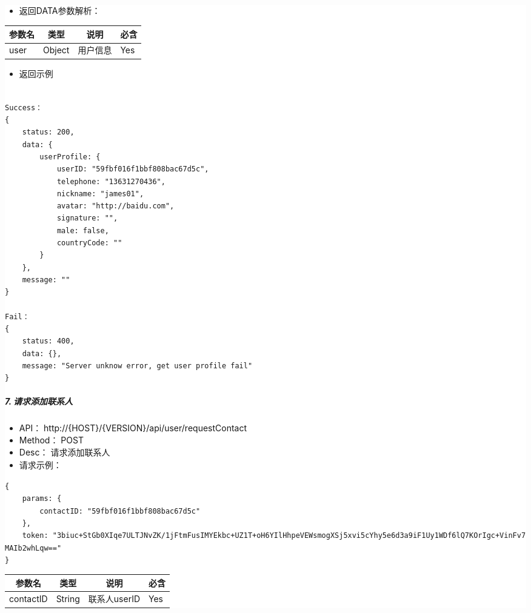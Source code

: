 - 返回DATA参数解析：

参数名 | 类型 | 说明 | 必含
---|---|---|---
user | Object | 用户信息 | Yes

- 返回示例

```

Success：
{
    status: 200,
    data: {
        userProfile: {
            userID: "59fbf016f1bbf808bac67d5c",
            telephone: "13631270436",
            nickname: "james01",
            avatar: "http://baidu.com",
            signature: "",
            male: false,
            countryCode: ""
        }
    },
    message: ""
}

Fail：
{
    status: 400,
    data: {},
    message: "Server unknow error, get user profile fail"
}

```

##### 7. 请求添加联系人
- API： http://{HOST}/{VERSION}/api/user/requestContact
- Method： POST
- Desc： 请求添加联系人
- 请求示例：

```
{ 
    params: { 
        contactID: "59fbf016f1bbf808bac67d5c"
    }, 
    token: "3biuc+StGb0XIqe7ULTJNvZK/1jFtmFusIMYEkbc+UZ1T+oH6YIlHhpeVEWsmogXSj5xvi5cYhy5e6d3a9iF1Uy1WDf6lQ7KOrIgc+VinFv7MAIb2whLqw=="
}

```

参数名 | 类型 | 说明 | 必含
---|---|---|---
contactID | String | 联系人userID | Yes
 